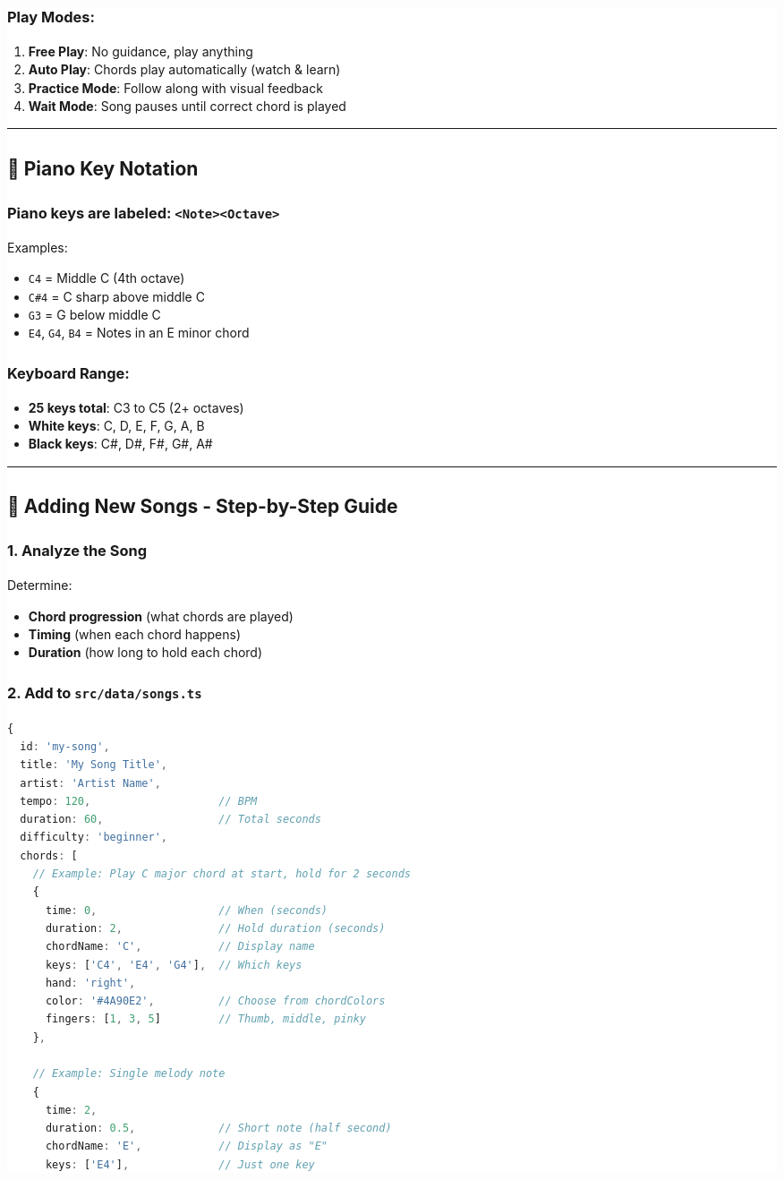 ### Play Modes:

1. **Free Play**: No guidance, play anything
2. **Auto Play**: Chords play automatically (watch & learn)
3. **Practice Mode**: Follow along with visual feedback
4. **Wait Mode**: Song pauses until correct chord is played

---

## 🎹 Piano Key Notation

### Piano keys are labeled: `<Note><Octave>`

Examples:
- `C4` = Middle C (4th octave)
- `C#4` = C sharp above middle C
- `G3` = G below middle C
- `E4`, `G4`, `B4` = Notes in an E minor chord

### Keyboard Range:
- **25 keys total**: C3 to C5 (2+ octaves)
- **White keys**: C, D, E, F, G, A, B
- **Black keys**: C#, D#, F#, G#, A#

---

## 🎵 Adding New Songs - Step-by-Step Guide

### 1. Analyze the Song

Determine:
- **Chord progression** (what chords are played)
- **Timing** (when each chord happens)
- **Duration** (how long to hold each chord)

### 2. Add to `src/data/songs.ts`

```typescript
{
  id: 'my-song',
  title: 'My Song Title',
  artist: 'Artist Name',
  tempo: 120,                    // BPM
  duration: 60,                  // Total seconds
  difficulty: 'beginner',
  chords: [
    // Example: Play C major chord at start, hold for 2 seconds
    {
      time: 0,                   // When (seconds)
      duration: 2,               // Hold duration (seconds)
      chordName: 'C',            // Display name
      keys: ['C4', 'E4', 'G4'],  // Which keys
      hand: 'right',
      color: '#4A90E2',          // Choose from chordColors
      fingers: [1, 3, 5]         // Thumb, middle, pinky
    },
    
    // Example: Single melody note
    {
      time: 2,
      duration: 0.5,             // Short note (half second)
      chordName: 'E',            // Display as "E"
      keys: ['E4'],              // Just one key
```